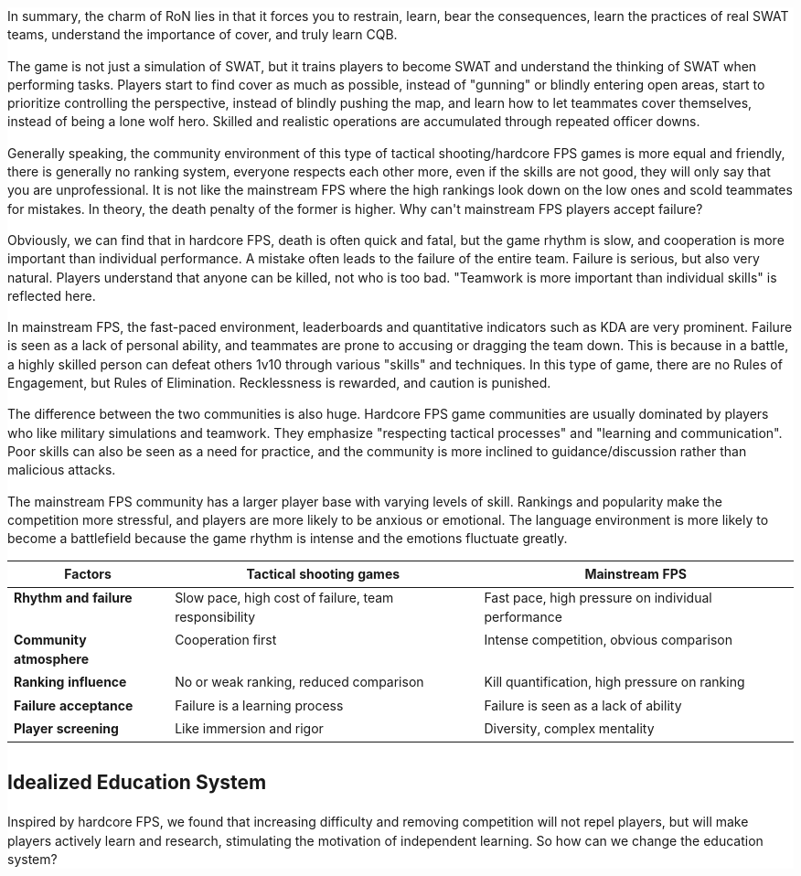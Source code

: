 In summary, the charm of RoN lies in that it forces you to restrain, learn, bear the consequences, learn the practices of real SWAT teams, understand the importance of cover, and truly learn CQB.

The game is not just a simulation of SWAT, but it trains players to become SWAT and understand the thinking of SWAT when performing tasks. Players start to find cover as much as possible, instead of "gunning" or blindly entering open areas, start to prioritize controlling the perspective, instead of blindly pushing the map, and learn how to let teammates cover themselves, instead of being a lone wolf hero. Skilled and realistic operations are accumulated through repeated officer downs.

Generally speaking, the community environment of this type of tactical shooting/hardcore FPS games is more equal and friendly, there is generally no ranking system, everyone respects each other more, even if the skills are not good, they will only say that you are unprofessional. It is not like the mainstream FPS where the high rankings look down on the low ones and scold teammates for mistakes. In theory, the death penalty of the former is higher. Why can't mainstream FPS players accept failure?

Obviously, we can find that in hardcore FPS, death is often quick and fatal, but the game rhythm is slow, and cooperation is more important than individual performance. A mistake often leads to the failure of the entire team. Failure is serious, but also very natural. Players understand that anyone can be killed, not who is too bad. "Teamwork is more important than individual skills" is reflected here.

In mainstream FPS, the fast-paced environment, leaderboards and quantitative indicators such as KDA are very prominent. Failure is seen as a lack of personal ability, and teammates are prone to accusing or dragging the team down. This is because in a battle, a highly skilled person can defeat others 1v10 through various "skills" and techniques. In this type of game, there are no Rules of Engagement, but Rules of Elimination. Recklessness is rewarded, and caution is punished.

The difference between the two communities is also huge. Hardcore FPS game communities are usually dominated by players who like military simulations and teamwork. They emphasize "respecting tactical processes" and "learning and communication". Poor skills can also be seen as a need for practice, and the community is more inclined to guidance/discussion rather than malicious attacks.

The mainstream FPS community has a larger player base with varying levels of skill. Rankings and popularity make the competition more stressful, and players are more likely to be anxious or emotional. The language environment is more likely to become a battlefield because the game rhythm is intense and the emotions fluctuate greatly.

| Factors                  | Tactical shooting games                              | Mainstream FPS                                     |
| ------------------------ | ---------------------------------------------------- | -------------------------------------------------- |
| **Rhythm and failure**   | Slow pace, high cost of failure, team responsibility | Fast pace, high pressure on individual performance |
| **Community atmosphere** | Cooperation first                                    | Intense competition, obvious comparison            |
| **Ranking influence**    | No or weak ranking, reduced comparison               | Kill quantification, high pressure on ranking      |
| **Failure acceptance**   | Failure is a learning process                        | Failure is seen as a lack of ability               |
| **Player screening**     | Like immersion and rigor                             | Diversity, complex mentality                       |
## Idealized Education System

Inspired by hardcore FPS, we found that increasing difficulty and removing competition will not repel players, but will make players actively learn and research, stimulating the motivation of independent learning. So how can we change the education system?
